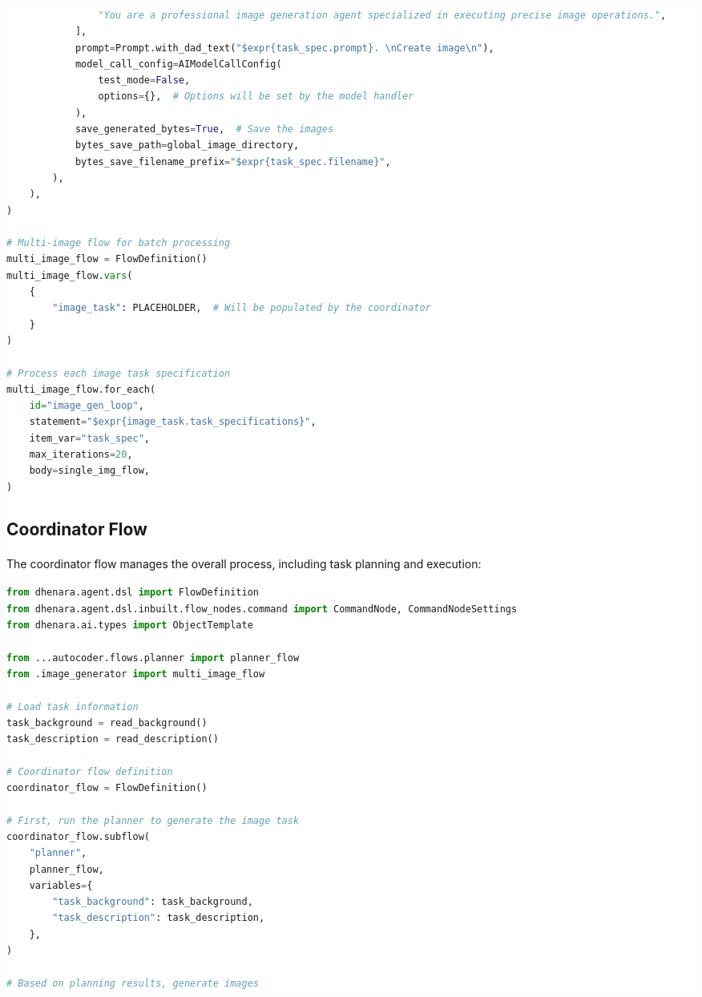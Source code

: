 ```python
                "You are a professional image generation agent specialized in executing precise image operations.",
            ],
            prompt=Prompt.with_dad_text("$expr{task_spec.prompt}. \nCreate image\n"),
            model_call_config=AIModelCallConfig(
                test_mode=False,
                options={},  # Options will be set by the model handler
            ),
            save_generated_bytes=True,  # Save the images
            bytes_save_path=global_image_directory,
            bytes_save_filename_prefix="$expr{task_spec.filename}",
        ),
    ),
)

# Multi-image flow for batch processing
multi_image_flow = FlowDefinition()
multi_image_flow.vars(
    {
        "image_task": PLACEHOLDER,  # Will be populated by the coordinator
    }
)

# Process each image task specification
multi_image_flow.for_each(
    id="image_gen_loop",
    statement="$expr{image_task.task_specifications}",
    item_var="task_spec",
    max_iterations=20,
    body=single_img_flow,
)
```

## Coordinator Flow

The coordinator flow manages the overall process, including task planning and execution:

```python
from dhenara.agent.dsl import FlowDefinition
from dhenara.agent.dsl.inbuilt.flow_nodes.command import CommandNode, CommandNodeSettings
from dhenara.ai.types import ObjectTemplate

from ...autocoder.flows.planner import planner_flow
from .image_generator import multi_image_flow

# Load task information
task_background = read_background()
task_description = read_description()

# Coordinator flow definition
coordinator_flow = FlowDefinition()

# First, run the planner to generate the image task
coordinator_flow.subflow(
    "planner",
    planner_flow,
    variables={
        "task_background": task_background,
        "task_description": task_description,
    },
)

# Based on planning results, generate images
```